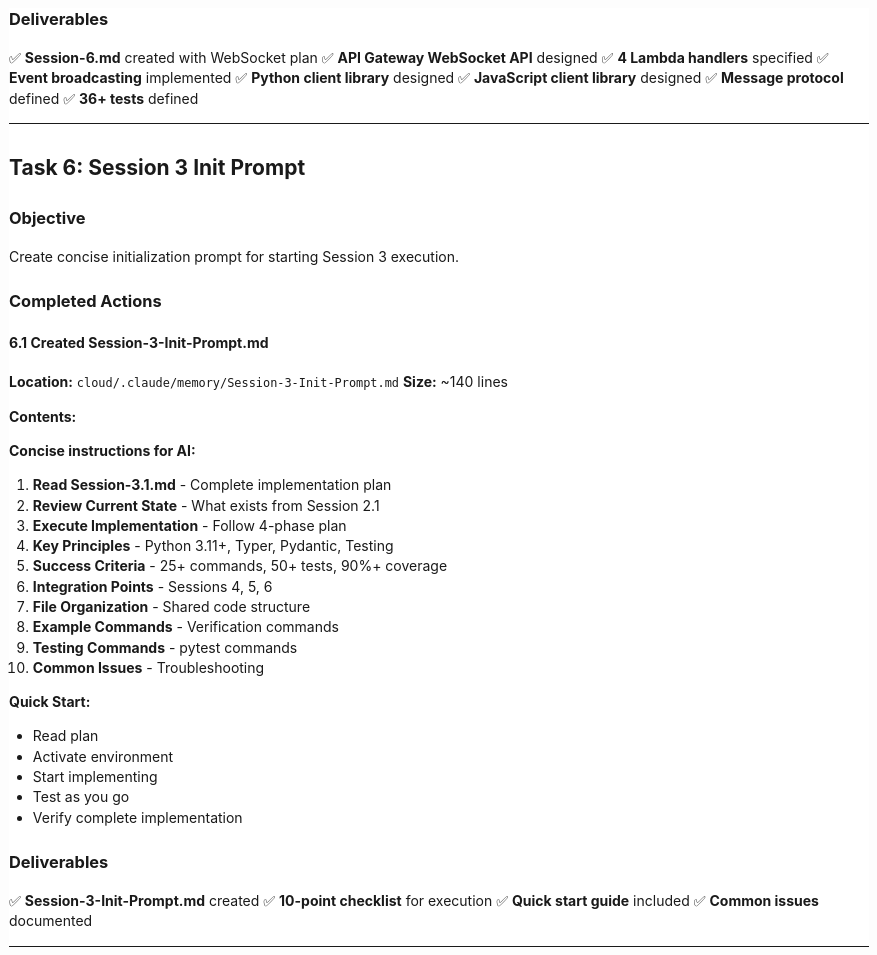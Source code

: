 ### Deliverables

✅ **Session-6.md** created with WebSocket plan
✅ **API Gateway WebSocket API** designed
✅ **4 Lambda handlers** specified
✅ **Event broadcasting** implemented
✅ **Python client library** designed
✅ **JavaScript client library** designed
✅ **Message protocol** defined
✅ **36+ tests** defined

---

## Task 6: Session 3 Init Prompt

### Objective
Create concise initialization prompt for starting Session 3 execution.

### Completed Actions

#### 6.1 Created Session-3-Init-Prompt.md
**Location:** `cloud/.claude/memory/Session-3-Init-Prompt.md`
**Size:** ~140 lines

**Contents:**

**Concise instructions for AI:**

1. **Read Session-3.1.md** - Complete implementation plan
2. **Review Current State** - What exists from Session 2.1
3. **Execute Implementation** - Follow 4-phase plan
4. **Key Principles** - Python 3.11+, Typer, Pydantic, Testing
5. **Success Criteria** - 25+ commands, 50+ tests, 90%+ coverage
6. **Integration Points** - Sessions 4, 5, 6
7. **File Organization** - Shared code structure
8. **Example Commands** - Verification commands
9. **Testing Commands** - pytest commands
10. **Common Issues** - Troubleshooting

**Quick Start:**
- Read plan
- Activate environment
- Start implementing
- Test as you go
- Verify complete implementation

### Deliverables

✅ **Session-3-Init-Prompt.md** created
✅ **10-point checklist** for execution
✅ **Quick start guide** included
✅ **Common issues** documented

---